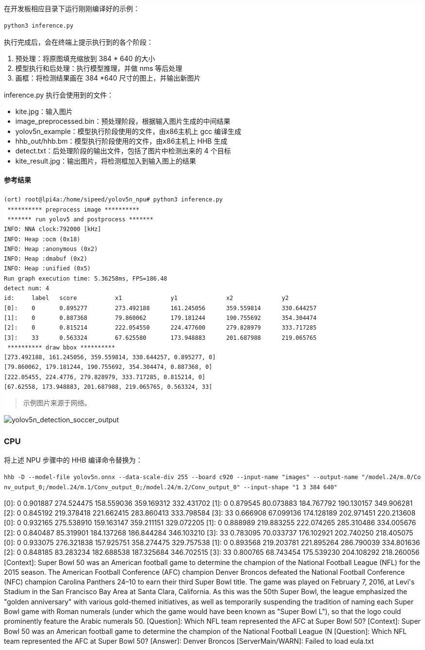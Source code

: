 在开发板相应目录下运行刚刚编译好的示例：
```shell
python3 inference.py 
```

执行完成后，会在终端上提示执行到的各个阶段：
1. 预处理：将原图填充缩放到 384 * 640 的大小
2. 模型执行和后处理：执行模型推理，并做 nms 等后处理
3. 画框：将检测结果画在 384 *640 尺寸的图上，并输出新图片

inference.py 执行会使用到的文件：
- kite.jpg：输入图片
- image_preprocessed.bin：预处理阶段，根据输入图片生成的中间结果
- yolov5n_example：模型执行阶段使用的文件，由x86主机上 gcc 编译生成
- hhb_out/hhb.bm：模型执行阶段使用的文件，由x86主机上 HHB 生成
- detect.txt：后处理阶段的输出文件，包括了图片中检测出来的 4 个目标
- kite_result.jpg：输出图片，将检测框加入到输入图上的结果

#### 参考结果

```shell
(ort) root@lpi4a:/home/sipeed/yolov5n_npu# python3 inference.py 
 ********** preprocess image **********
 ******* run yolov5 and postprocess *******
INFO: NNA clock:792000 [kHz]
INFO: Heap :ocm (0x18)
INFO: Heap :anonymous (0x2)
INFO: Heap :dmabuf (0x2)
INFO: Heap :unified (0x5)
Run graph execution time: 5.36258ms, FPS=186.48
detect num: 4
id:     label   score           x1              y1              x2              y2
[0]:    0       0.895277        273.492188      161.245056      359.559814      330.644257
[1]:    0       0.887368        79.860062       179.181244      190.755692      354.304474
[2]:    0       0.815214        222.054550      224.477600      279.828979      333.717285
[3]:    33      0.563324        67.625580       173.948883      201.687988      219.065765
 ********** draw bbox **********
[273.492188, 161.245056, 359.559814, 330.644257, 0.895277, 0]
[79.860062, 179.181244, 190.755692, 354.304474, 0.887368, 0]
[222.05455, 224.4776, 279.828979, 333.717285, 0.815214, 0]
[67.62558, 173.948883, 201.687988, 219.065765, 0.563324, 33]
```

> 示例图片来源于网络。

![yolov5n_detection_soccer_output](./assets/application/yolov5n_detection_soccer_output.jpg)

### CPU
将上述 NPU 步骤中的 HHB 编译命令替换为：
```shell
hhb -D --model-file yolov5n.onnx --data-scale-div 255 --board c920 --input-name "images" --output-name "/model.24/m.0/Conv_output_0;/model.24/m.1/Conv_output_0;/model.24/m.2/Conv_output_0" --input-shape "1 3 384 640"
```


[0]:    0       0.901887        274.524475      158.559036      359.169312      332.431702
[1]:    0       0.879545        80.073883       184.767792      190.130157      349.906281
[2]:    0       0.845192        219.378418      221.662415      283.860413      333.798584
[3]:    33      0.666908        67.099136       174.128189      202.971451      220.213608
[0]:    0       0.932165        275.538910      159.163147      359.211151      329.072205
[1]:    0       0.888989        219.883255      222.074265      285.310486      334.005676
[2]:    0       0.840487        85.319901       184.137268      186.844284      346.103210
[3]:    33      0.783095        70.033737       176.102921      202.740250      218.405075
[0]:    0       0.933075        276.321838      157.925751      358.274475      329.757538
[1]:    0       0.893568        219.203781      221.895264      286.790039      334.801636
[2]:    0       0.848185        83.283234       182.688538      187.325684      346.702515
[3]:    33      0.800765        68.743454       175.539230      204.108292      218.260056
[Context]:  Super Bowl 50 was an American football game to determine the champion of the National Football League (NFL) for the 2015 season. The American Football Conference (AFC) champion Denver Broncos defeated the National Football Conference (NFC) champion Carolina Panthers 24–10 to earn their third Super Bowl title. The game was played on February 7, 2016, at Levi's Stadium in the San Francisco Bay Area at Santa Clara, California. As this was the 50th Super Bowl, the league emphasized the "golden anniversary" with various gold-themed initiatives, as well as temporarily suspending the tradition of naming each Super Bowl game with Roman numerals (under which the game would have been known as "Super Bowl L"), so that the logo could prominently feature the Arabic numerals 50.
[Question]:  Which NFL team represented the AFC at Super Bowl 50?
[Context]:  Super Bowl 50 was an American football game to determine the champion of the National Football League (N
[Question]:  Which NFL team represented the AFC at Super Bowl 50?
[Answer]:  Denver Broncos
[ServerMain/WARN]: Failed to load eula.txt